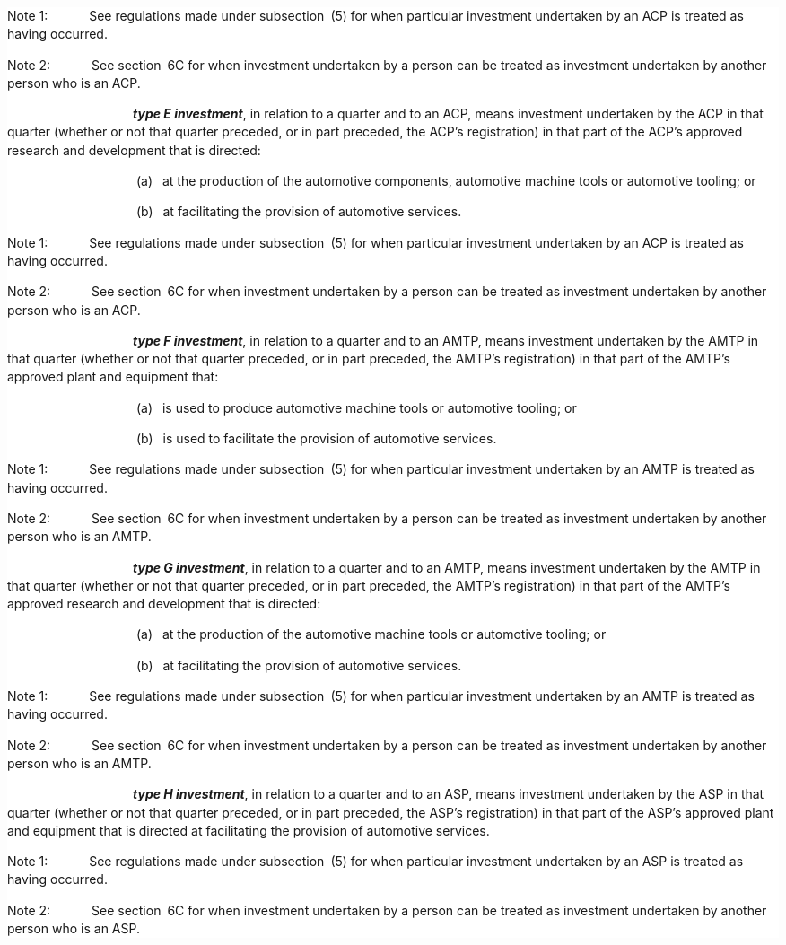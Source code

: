 Note 1:       See regulations made under subsection (5) for when particular investment undertaken by an ACP is treated as having occurred.

Note 2:       See section 6C for when investment undertaken by a person can be treated as investment undertaken by another person who is an ACP.

                    <a name="type-invest"></a>**_type E investment_**, in relation to a quarter and to an ACP, means investment undertaken by the ACP in that quarter (whether or not that quarter preceded, or in part preceded, the ACP’s registration) in that part of the ACP’s approved research and development that is directed:

                     (a)  at the production of the automotive components, automotive machine tools or automotive tooling; or

                     (b)  at facilitating the provision of automotive services.

Note 1:       See regulations made under subsection (5) for when particular investment undertaken by an ACP is treated as having occurred.

Note 2:       See section 6C for when investment undertaken by a person can be treated as investment undertaken by another person who is an ACP.

                    <a name="type-invest"></a>**_type F investment_**, in relation to a quarter and to an AMTP, means investment undertaken by the AMTP in that quarter (whether or not that quarter preceded, or in part preceded, the AMTP’s registration) in that part of the AMTP’s approved plant and equipment that:

                     (a)  is used to produce automotive machine tools or automotive tooling; or

                     (b)  is used to facilitate the provision of automotive services.

Note 1:       See regulations made under subsection (5) for when particular investment undertaken by an AMTP is treated as having occurred.

Note 2:       See section 6C for when investment undertaken by a person can be treated as investment undertaken by another person who is an AMTP.

                    <a name="type-invest"></a>**_type G investment_**, in relation to a quarter and to an AMTP, means investment undertaken by the AMTP in that quarter (whether or not that quarter preceded, or in part preceded, the AMTP’s registration) in that part of the AMTP’s approved research and development that is directed:

                     (a)  at the production of the automotive machine tools or automotive tooling; or

                     (b)  at facilitating the provision of automotive services.

Note 1:       See regulations made under subsection (5) for when particular investment undertaken by an AMTP is treated as having occurred.

Note 2:       See section 6C for when investment undertaken by a person can be treated as investment undertaken by another person who is an AMTP.

                    <a name="type-invest"></a>**_type H investment_**, in relation to a quarter and to an ASP, means investment undertaken by the ASP in that quarter (whether or not that quarter preceded, or in part preceded, the ASP’s registration) in that part of the ASP’s approved plant and equipment that is directed at facilitating the provision of automotive services.

Note 1:       See regulations made under subsection (5) for when particular investment undertaken by an ASP is treated as having occurred.

Note 2:       See section 6C for when investment undertaken by a person can be treated as investment undertaken by another person who is an ASP.
